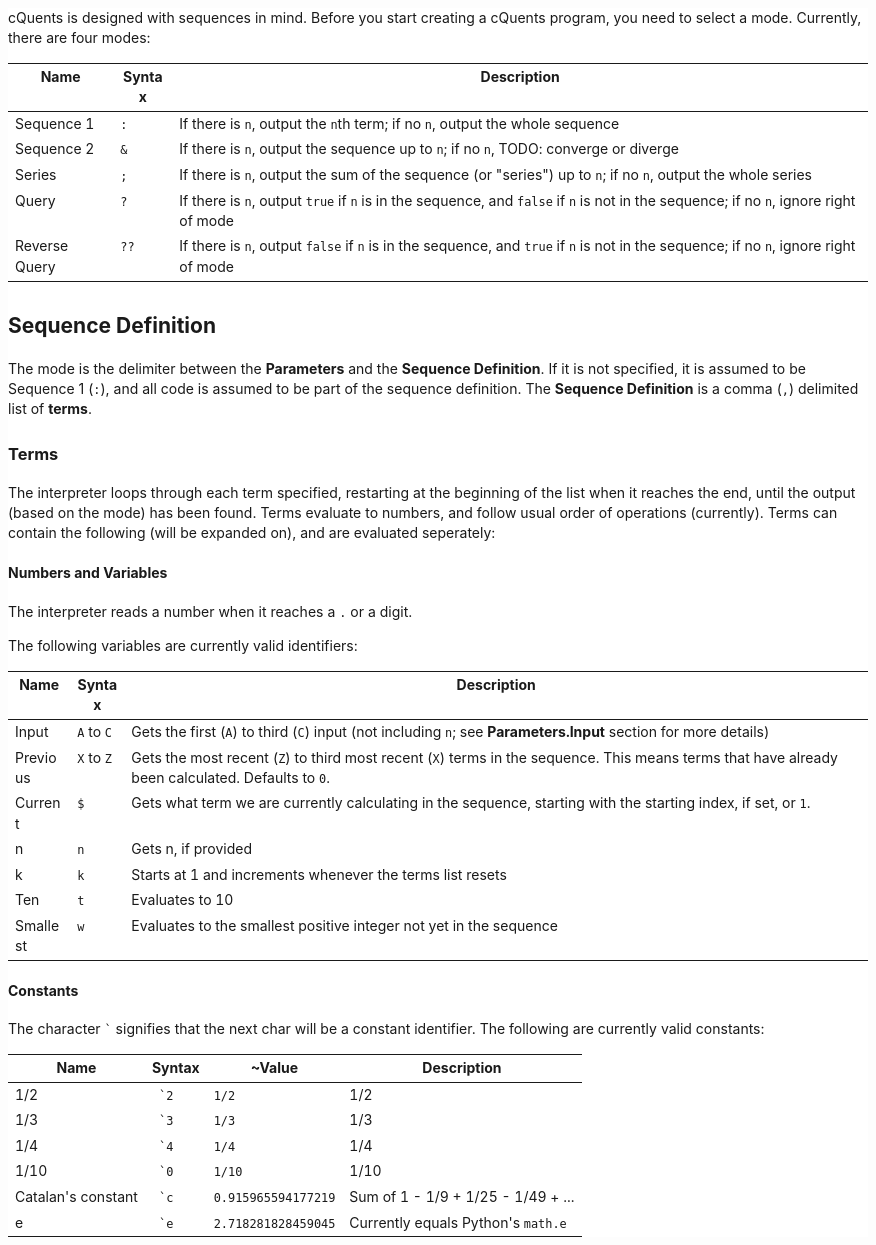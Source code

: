 cQuents is designed with sequences in mind. Before you start creating a cQuents program, you need to select a mode. Currently, there are four modes:

| Name | Syntax | Description
| ---- | ------ | -----------
| Sequence 1 | `:` | If there is `n`, output the `n`th term; if no `n`, output the whole sequence
| Sequence 2 | `&` | If there is `n`, output the sequence up to `n`; if no `n`, TODO: converge or diverge
| Series | `;` | If there is `n`, output the sum of the sequence (or "series") up to `n`; if no `n`, output the whole series
| Query | `?` | If there is `n`, output `true` if `n` is in the sequence, and `false` if `n` is not in the sequence; if no `n`, ignore right of mode
| Reverse Query | `??` | If there is `n`, output `false` if `n` is in the sequence, and `true` if `n` is not in the sequence; if no `n`, ignore right of mode

## Sequence Definition

The mode is the delimiter between the **Parameters** and the **Sequence Definition**. If it is not specified, it is assumed to be Sequence 1 (`:`), and all code is assumed to be part of the sequence definition. The **Sequence Definition** is a comma (`,`) delimited list of **terms**.

### Terms

The interpreter loops through each term specified, restarting at the beginning of the list when it reaches the end, until the output (based on the mode) has been found. Terms evaluate to numbers, and follow usual order of operations (currently). Terms can contain the following (will be expanded on), and are evaluated seperately:

#### Numbers and Variables

The interpreter reads a number when it reaches a `.` or a digit.

The following variables are currently valid identifiers:

| Name | Syntax | Description
| ---- | ------ | -----------
| Input | `A` to `C` | Gets the first (`A`) to third (`C`) input (not including `n`; see **Parameters.Input** section for more details)
| Previous | `X` to `Z` | Gets the most recent (`Z`) to third most recent (`X`) terms in the sequence. This means terms that have already been calculated. Defaults to `0`.
| Current | `$` | Gets what term we are currently calculating in the sequence, starting with the starting index, if set, or `1`.
| n | `n` | Gets n, if provided
| k | `k` | Starts at 1 and increments whenever the terms list resets
| Ten | `t` | Evaluates to 10
| Smallest | `w` | Evaluates to the smallest positive integer not yet in the sequence

#### Constants

The character `` ` `` signifies that the next char will be a constant identifier. The following are currently valid constants:

| Name | Syntax | ~Value | Description
| ---- | ------ | ------ | -----------
| 1/2 | `` `2`` | `1/2` | 1/2
| 1/3 | `` `3`` | `1/3` | 1/3
| 1/4 | `` `4`` | `1/4` | 1/4
| 1/10 | `` `0`` | `1/10` | 1/10
| Catalan's constant | `` `c`` | `0.915965594177219` | Sum of 1 - 1/9 + 1/25 - 1/49 + ...
| e | `` `e`` | `2.718281828459045` | Currently equals Python's `math.e`